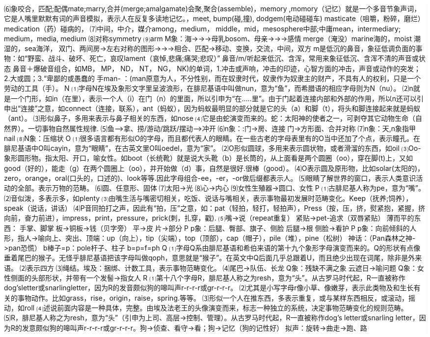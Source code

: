 ⑹象咬合，匹配;配偶mate;marry,合并(merge;amalgamate)会聚,聚合(assemble)，memory ,momory（记忆）就是一个多音节象声词，它是人嘴里默默有词的声音模拟，表示人在反复多读地记忆。，meet, bump(碰,撞), dodgem(电动碰碰车) masticate（咀嚼，粉碎，磨烂）medication（药）碰病的，
⑺中间，中介，媒介among，medium， middle，mid，mesosphere中部;中庸mean，intermediary; medium，media, medium
⑻对称symmetry
⑼arm
M象：海→→→母乳bosom、母亲→→→感情     merge（淹没）marine海的，moist   潮湿的，sea海洋，
双门、两间房→左右对称的图形→→→相合、匹配→移动、变换，交流，中间，双方
m是低沉的鼻音，象征低调负面的事物：如“野蛮、战斗、破坏、死亡，哀叹lament（哀悼,悲痛;痛哭;悲叹）”
鼻音/m/听起来低沉、含浑，常用来象征低沉、含浑不清的声音或状态
鼻音＋爆破音组合，如MB， MP， ND， NT， NG， NK)的单词，1.冲击或声响，冲击的印迹，心智方面的冲击，声音或动作的突发；2.大或圆；3.“卑鄙的或愚蠢的
手man- ：(man原意为人，不分性别，而在奴隶时代，奴隶作为奴隶主的财产，不具有人的权利，只是一个劳动的工具（手）。
N
⑴字母N在埃及象形文字里呈波浪形，在腓尼基语中叫做nun，意为“鱼”，而希腊语的相应字母则为Ν（nu）。
⑵n就是一个门形，如in（在里），表示一个人（i）在门（n）的里面，所以引申为“在…..里”。由于门起着连接内部和外部的作用，所以n还可以引申出“连接”之意，如connect（连接，联系），ant（蚂蚁），因为蚂蚁最明显的部分就是它的头（a）和脚（t），将头和脚连接起来就是蚂蚁（ant）。
⑶形似鼻子，多用来表示与鼻子相关的东西，如nose
⑷它是由蛇演变而来的。蛇：太阳神的使者之一，可剥夺其它动物生命（自然界）。一切事物自然属性规律.
⑸鱼-->拿、捞/游动/跳跃/摆动-->冲开
⑹n象：:门→房、连接      门→方形面、合并对称
⑺n象：天,n象指甲nail
⑻N象：压缩状
O
⑴很多语言都有形似O的字母，而且都代表人的眼睛。在一些古老的字母表里有的O当中还加了个点，表示瞳孔。在腓尼基语中O叫cayin，意为“眼睛”，在古英文里O叫oedel，意为“家”。
⑵O形似圆球，多用来表示圆状物，或者滑溜的东西，如oil
⑶Oo-象形圆形物。指太阳、开口，喻女性。如boot（长统靴）就是说大头靴（b）是长筒的，从上面看是两个圆圈（oo），穿在脚(t)上，又如good（好的），能走（g）在两个圆圈上（oo），并开始做（d）事，自然是很好.很棒（good）。
⑷O表示圆及原形物，比如solar(太阳的)，zero，orange，oral(口头的，口述的)、look等等.因此字母组合-ee，-er，-or做后缀都表示人。
⑸眼睛了解世界的窗口，表示人类意识活动的全部。表示万物的范畴。
⑹圆、任意形、固体
⑺太阳→光
⑻心→内心
⑼女性生殖器→圆口、女性
P
⑴古腓尼基人称为pe，意为“嘴”。
⑵音似泼，多表示多，如plenty
⑶由嘴生活与嘴密切相关，吃饭、说话与嘴相关，表示事物最初发展时范畴变化。Keep（抚养;饲养），speak（说话，讲话）
⑷P音同拍打之声，因此有“拍，压”之意，如：pat（轻拍，轻打，轻拍声），Press（按，压，挤，熨紧抱，紧握，挤向前，奋力前进），impress，print，pressure，prick(刺，扎穿，戳).
⑸嘴→说（repeat重复）     紧贴→pet-追求（双唇紧贴）
薄而平的东西：
手掌、脚掌
板→铜板→钱（贝字旁）
平→皮
片→部分
P p象：后腿、臀部、旗子、侧脸     后腿→根         侧脸→看护
P p象：向前倾斜的人形，指人→喻向上、突出、顶端：up（向上），tip（尖端），top（顶部），cap（帽子），pile（堆），pine（松树）
神话：（Pan森林之神->pan恐慌）
b棒子=p：pole杆子、柱子      b=p=f=ph
Q
⑴字母Q系由腓尼基语和希伯来语的第十九个象形字母演变而来的。Q的形状有点像垂着尾巴的猴子。无怪乎腓尼基语把该字母叫做qoph，意思就是“猴子”。在英文中Q后面几乎总跟着U，而且绝少出现在词尾，除非是外来语。
⑵表示四方
⑶绳结。埃及：捆绑、计数工具，表示事物范畴变化。
⑷尾巴→队伍、长龙
Q象：残缺不满之象           云遮日→喻问题
Q象：女性侧面的头部形状，并带有一个发髻→指女人
R
⑴第十八个字母R，腓尼基人称之为resh，意为“头”。从古罗马时代起，R一直被称作dog’sletter或snarlingletter，因为R的发音颇似狗的嗥叫声r-r-r-r或gr-r-r-r。
⑵尤其是小写字母r像小草、像嫩芽，表示此类物及和生长有关的事物动作。比如grass，rise，origin，raise，spring.等等。
⑶形似一个人在推东西，多表示重复，或与某样东西相反，或滚动，摇动，如roll
⑷述说前面内容是一种具体，完整。由埃及法老王的头像演变而来，标志一种独立的系统，决定事物范畴变化的规则范畴。
⑸R，腓尼基人称之为resh，意为“头”（引申为上司、高层→控制、管理）。从古罗马时代起，R一直被称作dog’s letter或snarling letter，因为R的发意颇似狗的嗥叫声r-r-r-r或gr-r-r-r。狗→侦查、看守→看；狗→记忆（狗的记性好）
拟声：旋转→曲走→跑、路